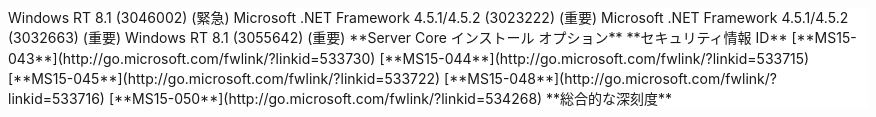 </td>
<td style="border:1px solid black;">
Windows RT 8.1  
(3046002)  
(緊急)

</td>
<td style="border:1px solid black;">
Microsoft .NET Framework 4.5.1/4.5.2  
(3023222)  
(重要)  
Microsoft .NET Framework 4.5.1/4.5.2  
(3032663)  
(重要)

</td>
<td style="border:1px solid black;">
Windows RT 8.1  
(3055642)  
(重要)

</td>
</tr>
<tr>
<td style="border:1px solid black;" colspan="6">
**Server Core インストール オプション**

</td>
</tr>
<tr>
<td style="border:1px solid black;">
**セキュリティ情報 ID**

</td>
<td style="border:1px solid black;">
[**MS15-043**](http://go.microsoft.com/fwlink/?linkid=533730)

</td>
<td style="border:1px solid black;">
[**MS15-044**](http://go.microsoft.com/fwlink/?linkid=533715)

</td>
<td style="border:1px solid black;">
[**MS15-045**](http://go.microsoft.com/fwlink/?linkid=533722)

</td>
<td style="border:1px solid black;">
[**MS15-048**](http://go.microsoft.com/fwlink/?linkid=533716)

</td>
<td style="border:1px solid black;">
[**MS15-050**](http://go.microsoft.com/fwlink/?linkid=534268)

</td>
</tr>
<tr>
<td style="border:1px solid black;">
**総合的な深刻度**
